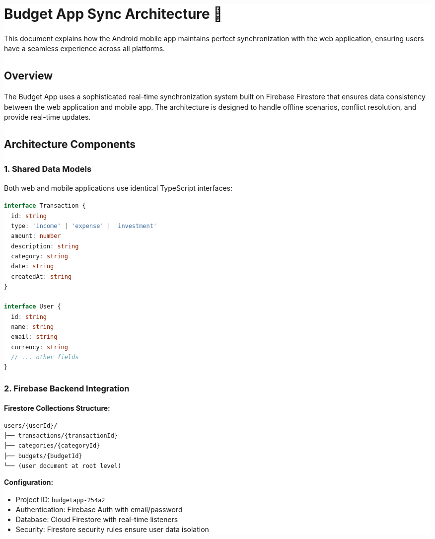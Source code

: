 # Budget App Sync Architecture 🔄

This document explains how the Android mobile app maintains perfect synchronization with the web application, ensuring users have a seamless experience across all platforms.

## Overview

The Budget App uses a sophisticated real-time synchronization system built on Firebase Firestore that ensures data consistency between the web application and mobile app. The architecture is designed to handle offline scenarios, conflict resolution, and provide real-time updates.

## Architecture Components

### 1. Shared Data Models

Both web and mobile applications use identical TypeScript interfaces:

```typescript
interface Transaction {
  id: string
  type: 'income' | 'expense' | 'investment'
  amount: number
  description: string
  category: string
  date: string
  createdAt: string
}

interface User {
  id: string
  name: string
  email: string
  currency: string
  // ... other fields
}
```

### 2. Firebase Backend Integration

**Firestore Collections Structure:**
```
users/{userId}/
├── transactions/{transactionId}
├── categories/{categoryId}
├── budgets/{budgetId}
└── (user document at root level)
```

**Configuration:**
- Project ID: `budgetapp-254a2`
- Authentication: Firebase Auth with email/password
- Database: Cloud Firestore with real-time listeners
- Security: Firestore security rules ensure user data isolation
